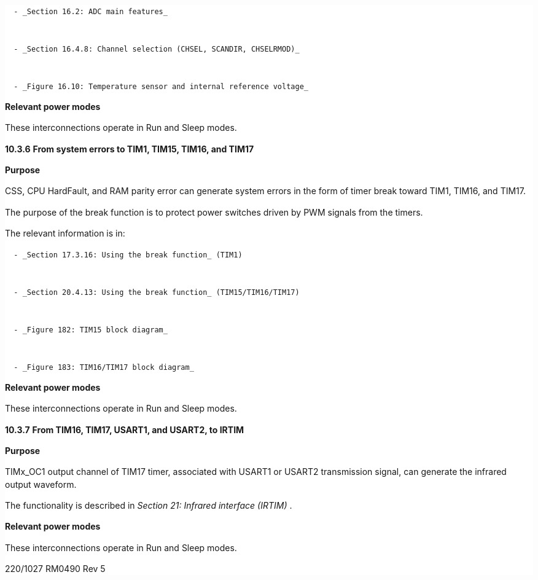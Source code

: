 
      - _Section 16.2: ADC main features_


      - _Section 16.4.8: Channel selection (CHSEL, SCANDIR, CHSELRMOD)_


      - _Figure 16.10: Temperature sensor and internal reference voltage_


**Relevant power modes**


These interconnections operate in Run and Sleep modes.


**10.3.6** **From system errors to TIM1, TIM15, TIM16, and TIM17**


**Purpose**


CSS, CPU HardFault, and RAM parity error can generate system errors in the form of timer
break toward TIM1, TIM16, and TIM17.


The purpose of the break function is to protect power switches driven by PWM signals from
the timers.


The relevant information is in:


      - _Section 17.3.16: Using the break function_ (TIM1)


      - _Section 20.4.13: Using the break function_ (TIM15/TIM16/TIM17)


      - _Figure 182: TIM15 block diagram_


      - _Figure 183: TIM16/TIM17 block diagram_


**Relevant power modes**


These interconnections operate in Run and Sleep modes.


**10.3.7** **From TIM16, TIM17, USART1, and USART2, to IRTIM**


**Purpose**


TIMx_OC1 output channel of TIM17 timer, associated with USART1 or USART2
transmission signal, can generate the infrared output waveform.


The functionality is described in _Section 21: Infrared interface (IRTIM)_ .


**Relevant power modes**


These interconnections operate in Run and Sleep modes.


220/1027 RM0490 Rev 5
